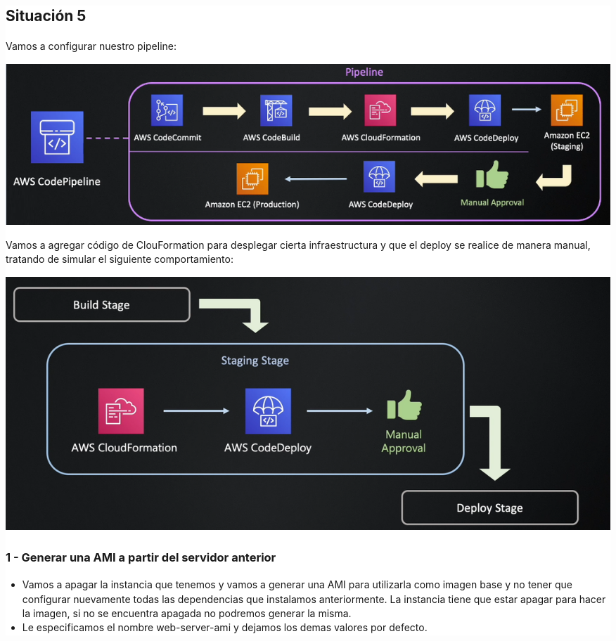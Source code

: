 ## Situación 5

Vamos a configurar nuestro pipeline:

<p align = "center">
<img src = "../../../Extras/Imagenes/laboratorioCodepipeline/section5.PNG" width=100%>
</p>

Vamos a agregar código de ClouFormation para desplegar cierta infraestructura y que el deploy se realice de manera manual, tratando de simular el siguiente comportamiento:

<p align = "center">
<img src = "../../../Extras/Imagenes/laboratorioCodepipeline/s5(1).PNG" width=100%>
</p>


### 1 - Generar una AMI a partir del servidor anterior

- Vamos a apagar la instancia que tenemos y vamos a generar una AMI para utilizarla como imagen base y no tener que configurar nuevamente todas las dependencias que instalamos anteriormente. La instancia tiene que estar apagar para hacer la imagen, si no se encuentra apagada no podremos generar la misma.
- Le especificamos el nombre web-server-ami y dejamos los demas valores por defecto.
